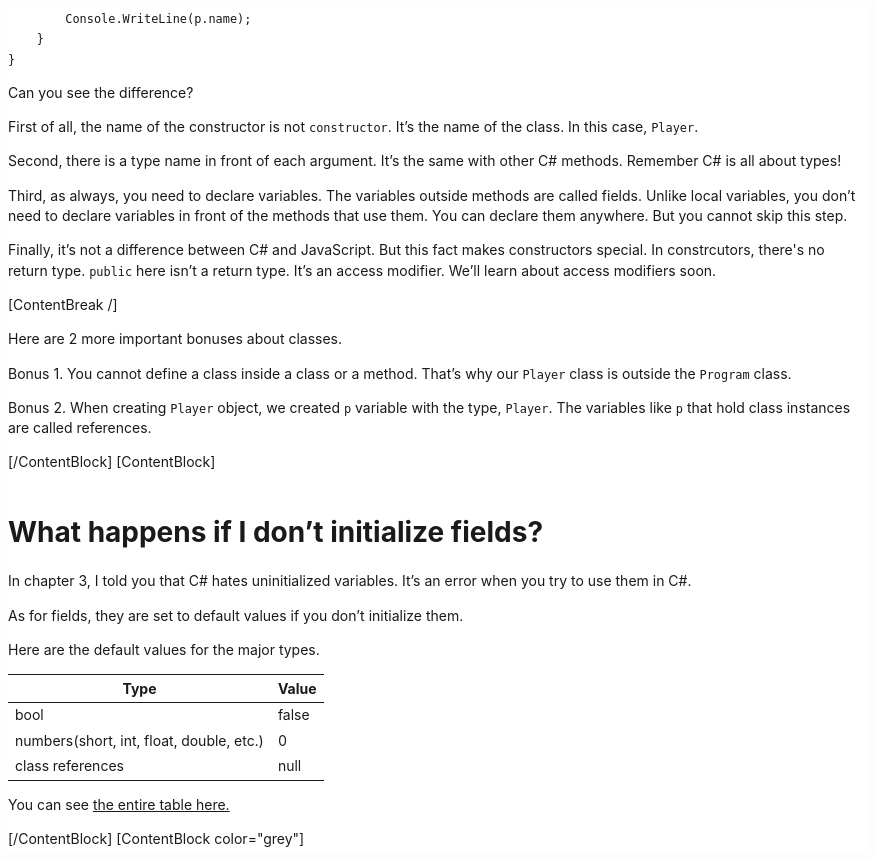 ```
        Console.WriteLine(p.name);
    }
}
```

Can you see the difference? 

First of all, the name of the constructor is not `constructor`. It’s the name of the class. In this case, `Player`. 

Second, there is a type name in front of each argument. It’s the same with other C# methods. Remember C# is all about types!

Third, as always, you need to declare variables. The variables outside methods are called fields. Unlike local variables, you don’t need to declare variables in front of the methods that use them. You can declare them anywhere. But you cannot skip this step. 

Finally, it’s not a difference between C# and JavaScript. But this fact makes constructors special. In constrcutors, there's no return type. `public` here isn’t a return type. It’s an access modifier. We’ll learn about access modifiers soon. 

[ContentBreak /]

Here are 2 more important bonuses about classes. 

Bonus 1. You cannot define a class inside a class or a method. That’s why our `Player` class is outside the `Program` class. 

Bonus 2. When creating `Player` object, we created `p` variable with the type, `Player`. The variables like `p` that hold class instances are called references. 

[/ContentBlock]
[ContentBlock]

# What happens if I don’t initialize fields?

In chapter 3, I told you that C# hates uninitialized variables. It’s an error when you try to use them in C#. 

As for fields, they are set to default values if you don’t initialize them. 

Here are the default values for the major types.  

| Type | Value |
| --- | --- |
| bool | false |
| numbers(short, int, float, double, etc.) | 0 |
| class references | null |

You can see [the entire table here.](https://docs.microsoft.com/en-us/dotnet/csharp/language-reference/keywords/default-values-table)

[/ContentBlock]
[ContentBlock color="grey"]
